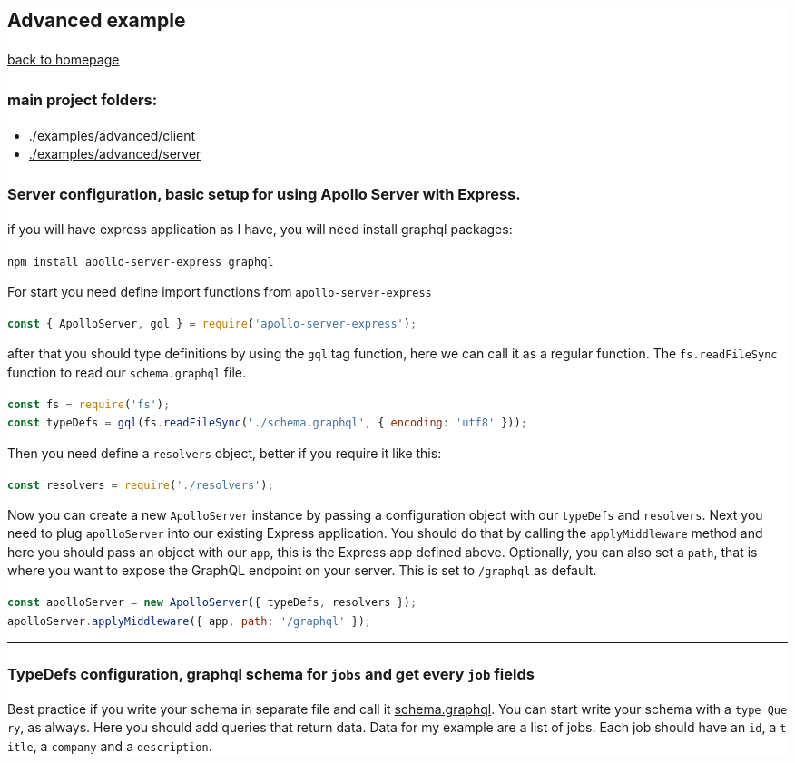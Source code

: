 ## Advanced example

[back to homepage](../../README.md)

### main project folders:

- [./examples/advanced/client](./examples/advanced/client)
- [./examples/advanced/server](./examples/advanced/server)

### Server configuration, basic setup for using Apollo Server with Express.

if you will have express application as I have, you will need install graphql packages:<br>

```
npm install apollo-server-express graphql
```

For start you need define import functions from `apollo-server-express`<br>

```js
const { ApolloServer, gql } = require('apollo-server-express');
```

after that you should type definitions by using the `gql` tag function, here we can call it as a regular function. The `fs.readFileSync` function to read our `schema.graphql` file.<br>

```js
const fs = require('fs');
const typeDefs = gql(fs.readFileSync('./schema.graphql', { encoding: 'utf8' }));
```

Then you need define a `resolvers` object, better if you require it like this:

```js
const resolvers = require('./resolvers');
```

Now you can create a new `ApolloServer` instance by passing a configuration object with our `typeDefs` and `resolvers`. Next you need to plug `apolloServer` into our existing Express application. You should do that by calling the `applyMiddleware` method and here you should pass an object with our `app`, this is the Express app defined above. Optionally, you can also set a `path`, that is where you want to expose the GraphQL endpoint on your server. This is set to `/graphql` as default.<br>

```js
const apolloServer = new ApolloServer({ typeDefs, resolvers });
apolloServer.applyMiddleware({ app, path: '/graphql' });
```

<hr>

### TypeDefs configuration, graphql schema for `jobs` and get every `job` fields

Best practice if you write your schema in separate file and call it [schema.graphql](./example//advanced/server/schema.graphql). You can start write your schema with a `type Query`, as always. Here you should add queries that return data. Data for my example are a list of jobs. Each job should have an `id`, a `title`, a `company` and a `description`.<br>
